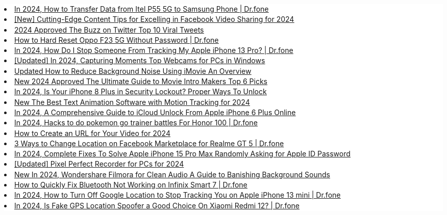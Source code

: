 <li><a href="https://android-transfer.techidaily.com/in-2024-how-to-transfer-data-from-itel-p55-5g-to-samsung-phone-drfone-by-drfone-transfer-from-android-transfer-from-android/"><u>In 2024, How to Transfer Data from Itel P55 5G to Samsung Phone | Dr.fone</u></a></li>
<li><a href="https://facebook-videos.techidaily.com/new-cutting-edge-content-tips-for-excelling-in-facebook-video-sharing-for-2024/"><u>[New] Cutting-Edge Content  Tips for Excelling in Facebook Video Sharing for 2024</u></a></li>
<li><a href="https://twitter-videos.techidaily.com/2024-approved-the-buzz-on-twitter-top-10-viral-tweets/"><u>2024 Approved  The Buzz on Twitter  Top 10 Viral Tweets</u></a></li>
<li><a href="https://techidaily.com/how-to-hard-reset-oppo-f23-5g-without-password-drfone-by-drfone-reset-android-reset-android/"><u>How to Hard Reset Oppo F23 5G Without Password | Dr.fone</u></a></li>
<li><a href="https://ios-location-track.techidaily.com/in-2024-how-do-i-stop-someone-from-tracking-my-apple-iphone-13-pro-drfone-by-drfone-virtual-ios/"><u>In 2024, How Do I Stop Someone From Tracking My Apple iPhone 13 Pro? | Dr.fone</u></a></li>
<li><a href="https://remote-screen-capture.techidaily.com/updated-in-2024-capturing-moments-top-webcams-for-pcs-in-windows/"><u>[Updated] In 2024, Capturing Moments  Top Webcams for PCs in Windows</u></a></li>
<li><a href="https://audio-shaping.techidaily.com/updated-how-to-reduce-background-noise-using-imovie-an-overview/"><u>Updated How to Reduce Background Noise Using iMovie An Overview</u></a></li>
<li><a href="https://ai-video-apps.techidaily.com/new-2024-approved-the-ultimate-guide-to-movie-intro-makers-top-6-picks/"><u>New 2024 Approved The Ultimate Guide to Movie Intro Makers Top 6 Picks</u></a></li>
<li><a href="https://ios-unlock.techidaily.com/in-2024-is-your-iphone-8-plus-in-security-lockout-proper-ways-to-unlock-by-drfone-ios/"><u>In 2024, Is Your iPhone 8 Plus in Security Lockout? Proper Ways To Unlock</u></a></li>
<li><a href="https://ai-driven-video-production.techidaily.com/new-the-best-text-animation-software-with-motion-tracking-for-2024/"><u>New The Best Text Animation Software with Motion Tracking for 2024</u></a></li>
<li><a href="https://activate-lock.techidaily.com/in-2024-a-comprehensive-guide-to-icloud-unlock-from-apple-iphone-6-plus-online-by-drfone-ios/"><u>In 2024, A Comprehensive Guide to iCloud Unlock From Apple iPhone 6 Plus Online</u></a></li>
<li><a href="https://pokemon-go-android.techidaily.com/in-2024-hacks-to-do-pokemon-go-trainer-battles-for-honor-100-drfone-by-drfone-virtual-android/"><u>In 2024, Hacks to do pokemon go trainer battles For Honor 100 | Dr.fone</u></a></li>
<li><a href="https://ai-editing-video.techidaily.com/how-to-create-an-url-for-your-video-for-2024/"><u>How to Create an URL for Your Video for 2024</u></a></li>
<li><a href="https://location-fake.techidaily.com/3-ways-to-change-location-on-facebook-marketplace-for-realme-gt-5-drfone-by-drfone-virtual-android/"><u>3 Ways to Change Location on Facebook Marketplace for Realme GT 5 | Dr.fone</u></a></li>
<li><a href="https://ios-unlock.techidaily.com/in-2024-complete-fixes-to-solve-apple-iphone-15-pro-max-randomly-asking-for-apple-id-password-by-drfone-ios/"><u>In 2024, Complete Fixes To Solve Apple iPhone 15 Pro Max Randomly Asking for Apple ID Password</u></a></li>
<li><a href="https://screen-recording.techidaily.com/updated-pixel-perfect-recorder-for-pcs-for-2024/"><u>[Updated] Pixel Perfect Recorder for PCs for 2024</u></a></li>
<li><a href="https://audio-editing.techidaily.com/new-in-2024-wondershare-filmora-for-clean-audio-a-guide-to-banishing-background-sounds/"><u>New In 2024, Wondershare Filmora for Clean Audio A Guide to Banishing Background Sounds</u></a></li>
<li><a href="https://howto.techidaily.com/how-to-quickly-fix-bluetooth-not-working-on-infinix-smart-7-drfone-by-drfone-fix-android-problems-fix-android-problems/"><u>How to Quickly Fix Bluetooth Not Working on Infinix Smart 7 | Dr.fone</u></a></li>
<li><a href="https://ios-location-track.techidaily.com/in-2024-how-to-turn-off-google-location-to-stop-tracking-you-on-apple-iphone-13-mini-drfone-by-drfone-virtual-ios/"><u>In 2024, How to Turn Off Google Location to Stop Tracking You on Apple iPhone 13 mini | Dr.fone</u></a></li>
<li><a href="https://phone-solutions.techidaily.com/in-2024-is-fake-gps-location-spoofer-a-good-choice-on-xiaomi-redmi-12-drfone-by-drfone-virtual-android/"><u>In 2024, Is Fake GPS Location Spoofer a Good Choice On Xiaomi Redmi 12? | Dr.fone</u></a></li>
</ul></div>

